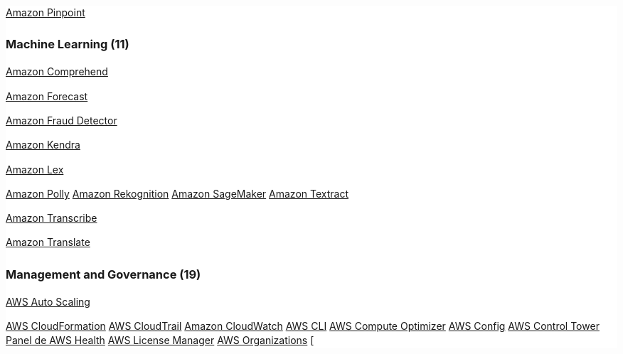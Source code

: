 [Amazon Pinpoint](Appendix%2028b5bd7c861081728ff9c497d067dcee/Amazon%20Pinpoint%2028b5bd7c861081a290b2f9f715b2dbba.md)

### Machine Learning (11)

[
Amazon Comprehend](https://www.notion.so/Amazon-Comprehend-3c0eef27a81941caa494523aa3a06745?pvs=21) 

[
Amazon Forecast](Appendix%2028b5bd7c861081728ff9c497d067dcee/Amazon%20Forecast%2028b5bd7c861081bcb64ece62e45cf1fb.md)

[
Amazon Fraud Detector](Appendix%2028b5bd7c861081728ff9c497d067dcee/Amazon%20Fraud%20Detector%2028b5bd7c861081879c9dd75577c93432.md)

[
Amazon Kendra](https://www.notion.so/Amazon-Kendra-fce2a59b987e4bfd88005e4e9bee2cdc?pvs=21) 

[
Amazon Lex](https://www.notion.so/Amazon-Lex-5e014dba43a946a5b82706a3250f887d?pvs=21) 

[
Amazon Polly](https://www.notion.so/Amazon-Polly-1265bd7c8610816f8011f5150c0fa24b?pvs=21) 
[
Amazon Rekognition](https://www.notion.so/Amazon-Rekognition-1265bd7c861081308d46f5b058bed1cc?pvs=21) 
[
Amazon SageMaker](https://www.notion.so/Amazon-SageMaker-1265bd7c861081638373e79cc7ee3486?pvs=21) 
[Amazon Textract](https://www.notion.so/Amazon-Textract-1265bd7c861081999a81dfdc02adff6b?pvs=21) 

[Amazon Transcribe](Appendix%2028b5bd7c861081728ff9c497d067dcee/Amazon%20Transcribe%2028b5bd7c861081e08618d6860b822334.md)

[
Amazon Translate](Appendix%2028b5bd7c861081728ff9c497d067dcee/Amazon%20Translate%2028b5bd7c8610814c91e3ef6788ab4b99.md)

### Management and Governance (19)

[
AWS Auto Scaling](https://www.notion.so/AWS-Auto-Scaling-1265bd7c861081cd8375f72599e64ffc?pvs=21) 

[
AWS CloudFormation](https://www.notion.so/AWS-CloudFormation-d7ca6d8025bc4547994076f0f3fcc9d8?pvs=21) 
[
AWS CloudTrail](https://www.notion.so/AWS-CloudTrail-7489d6b09bf747b6b90af5b88914db14?pvs=21) 
[
Amazon CloudWatch](https://www.notion.so/Amazon-CloudWatch-996481eff7fa463e96982763a11615d9?pvs=21) 
[
AWS CLI](https://www.notion.so/AWS-CLI-1265bd7c86108103953acb6d986321c1?pvs=21) 
[
AWS Compute Optimizer](https://www.notion.so/AWS-Compute-Optimizer-1265bd7c861081ea842de639e7fe8f5b?pvs=21) 
[
AWS Config](https://www.notion.so/AWS-Config-8d615ca006134ee4a13b0c70075a5a82?pvs=21) 
[
AWS Control Tower](https://www.notion.so/AWS-Control-Tower-44d8374d1ba149238fc77c4d4cc28fde?pvs=21) 
[
Panel de AWS Health](https://www.notion.so/Panel-de-AWS-Health-1265bd7c861081df88a6e4c1fd1243b4?pvs=21) 
[
AWS License Manager](https://www.notion.so/AWS-License-Manager-1265bd7c8610818380a1e0024c4435d9?pvs=21) 
[
AWS Organizations](https://www.notion.so/AWS-Organizations-8cd447b44bac4e44be3e5076c9f1fa05?pvs=21) 
[